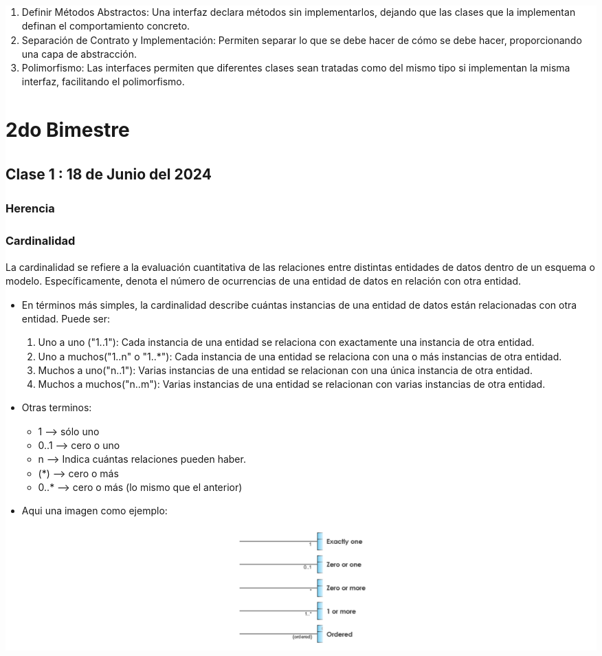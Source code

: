 1. Definir Métodos Abstractos: Una interfaz declara métodos sin implementarlos, dejando que las clases que la implementan definan el comportamiento concreto.
2. Separación de Contrato y Implementación: Permiten separar lo que se debe hacer de cómo se debe hacer, proporcionando una capa de abstracción.
3. Polimorfismo: Las interfaces permiten que diferentes clases sean tratadas como del mismo tipo si implementan la misma interfaz, facilitando el polimorfismo.


# 2do Bimestre

## Clase 1 : 18 de Junio del 2024

### Herencia 

### Cardinalidad

 La cardinalidad se refiere a la evaluación cuantitativa de las relaciones entre distintas entidades de datos dentro de un esquema o modelo. Específicamente, denota el número de ocurrencias de una entidad de datos en relación con otra entidad. 

 - En términos más simples, la cardinalidad describe cuántas instancias de una entidad de datos están relacionadas con otra entidad. Puede ser:
    1. Uno a uno ("1..1"): Cada instancia de una entidad se relaciona con exactamente una instancia de otra entidad. 
    2. Uno a muchos("1..n" o "1..*"): Cada instancia de una entidad se relaciona con una o más instancias de otra entidad.
    3. Muchos a uno("n..1"): Varias instancias de una entidad se relacionan con una única instancia de otra entidad.
    4. Muchos a muchos("n..m"): Varias instancias de una entidad se relacionan con varias instancias de otra entidad.
 - Otras terminos:
    - 1 --> sólo uno
    - 0..1 --> cero o uno
    - n --> Indica cuántas relaciones pueden haber.
    - (*) --> cero o más
    - 0..* --> cero o más (lo mismo que el anterior)

 - Aqui una imagen como ejemplo:

 <p align="center">
 <img src="image-7.png"  width="200px" />
</p>
